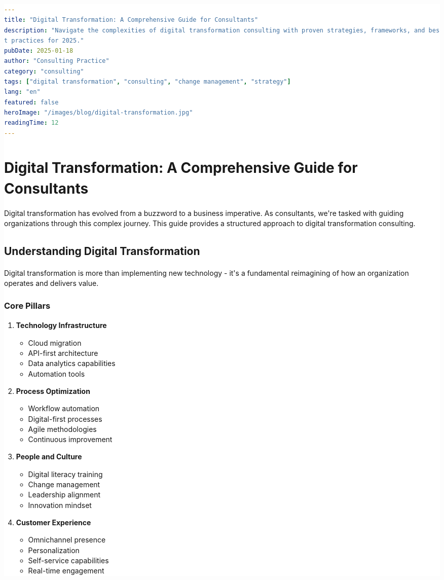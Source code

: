 ```yaml
---
title: "Digital Transformation: A Comprehensive Guide for Consultants"
description: "Navigate the complexities of digital transformation consulting with proven strategies, frameworks, and best practices for 2025."
pubDate: 2025-01-18
author: "Consulting Practice"
category: "consulting"
tags: ["digital transformation", "consulting", "change management", "strategy"]
lang: "en"
featured: false
heroImage: "/images/blog/digital-transformation.jpg"
readingTime: 12
---
```


# Digital Transformation: A Comprehensive Guide for Consultants

Digital transformation has evolved from a buzzword to a business imperative. As consultants, we're tasked with guiding organizations through this complex journey. This guide provides a structured approach to digital transformation consulting.

## Understanding Digital Transformation

Digital transformation is more than implementing new technology - it's a fundamental reimagining of how an organization operates and delivers value.

### Core Pillars

1. **Technology Infrastructure**
   - Cloud migration
   - API-first architecture
   - Data analytics capabilities
   - Automation tools

2. **Process Optimization**
   - Workflow automation
   - Digital-first processes
   - Agile methodologies
   - Continuous improvement

3. **People and Culture**
   - Digital literacy training
   - Change management
   - Leadership alignment
   - Innovation mindset

4. **Customer Experience**
   - Omnichannel presence
   - Personalization
   - Self-service capabilities
   - Real-time engagement
